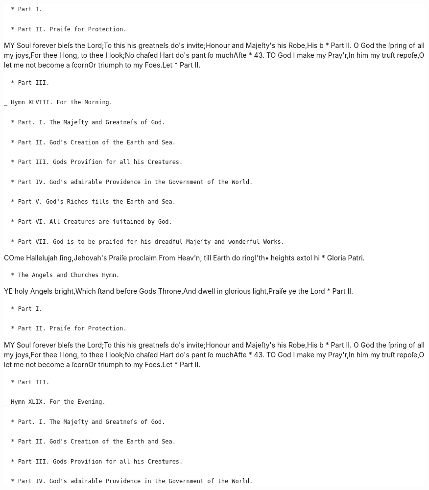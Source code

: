       * Part I.

      * Part II. Praiſe for Protection.
MY Soul forever bleſs the Lord;To this his greatneſs do's invite;Honour and Majeſty's his Robe,His b
      * Part II.
O God the ſpring of all my joys,For thee I long, to thee I look;No chaſed Hart do's pant ſo muchAfte
      * 43.
TO God I make my Pray'r,In him my truſt repoſe,O let me not become a ſcornOr triumph to my Foes.Let 
      * Part II.

      * Part III.

    _ Hymn XLVIII. For the Morning.

      * Part. I. The Majeſty and Greatneſs of God.

      * Part II. God's Creation of the Earth and Sea.

      * Part III. Gods Proviſion for all his Creatures.

      * Part IV. God's admirable Providence in the Government of the World.

      * Part V. God's Riches fills the Earth and Sea.

      * Part VI. All Creatures are ſuſtained by God.

      * Part VII. God is to be praiſed for his dreadful Majeſty and wonderful Works.
COme Hallelujah ſing,Jehovah's Praiſe proclaim From Heav'n, till Earth do ringI'th▪ heights extol hi
      * Gloria Patri.

      * The Angels and Churches Hymn.
YE holy Angels bright,Which ſtand before Gods Throne,And dwell in glorious light,Praiſe ye the Lord 
      * Part II.

      * Part I.

      * Part II. Praiſe for Protection.
MY Soul forever bleſs the Lord;To this his greatneſs do's invite;Honour and Majeſty's his Robe,His b
      * Part II.
O God the ſpring of all my joys,For thee I long, to thee I look;No chaſed Hart do's pant ſo muchAfte
      * 43.
TO God I make my Pray'r,In him my truſt repoſe,O let me not become a ſcornOr triumph to my Foes.Let 
      * Part II.

      * Part III.

    _ Hymn XLIX. For the Evening.

      * Part. I. The Majeſty and Greatneſs of God.

      * Part II. God's Creation of the Earth and Sea.

      * Part III. Gods Proviſion for all his Creatures.

      * Part IV. God's admirable Providence in the Government of the World.
